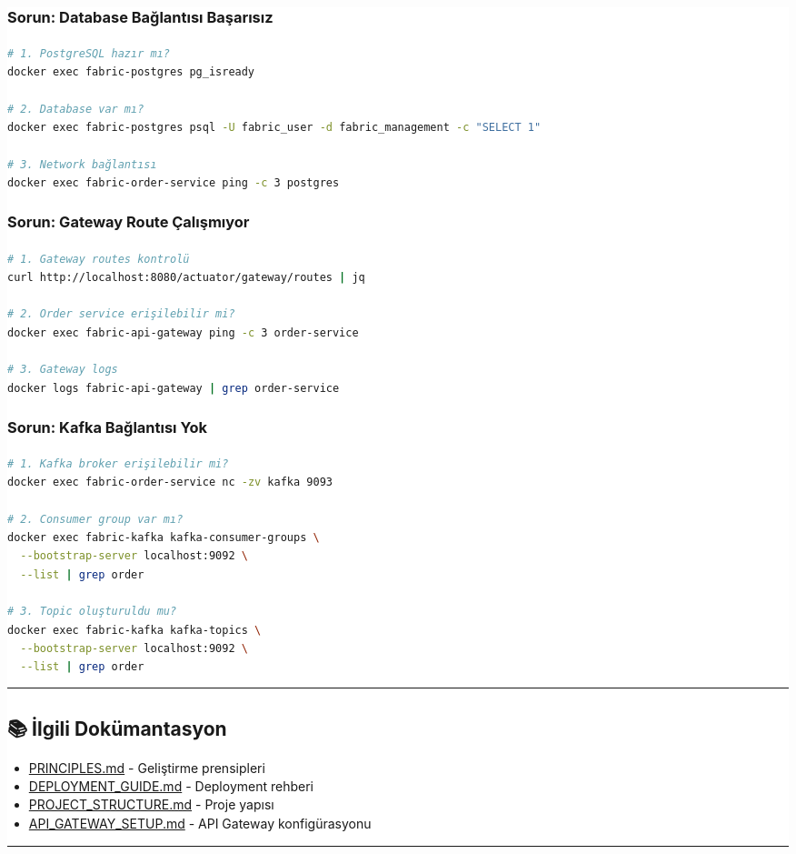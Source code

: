 ### Sorun: Database Bağlantısı Başarısız

```bash
# 1. PostgreSQL hazır mı?
docker exec fabric-postgres pg_isready

# 2. Database var mı?
docker exec fabric-postgres psql -U fabric_user -d fabric_management -c "SELECT 1"

# 3. Network bağlantısı
docker exec fabric-order-service ping -c 3 postgres
```

### Sorun: Gateway Route Çalışmıyor

```bash
# 1. Gateway routes kontrolü
curl http://localhost:8080/actuator/gateway/routes | jq

# 2. Order service erişilebilir mi?
docker exec fabric-api-gateway ping -c 3 order-service

# 3. Gateway logs
docker logs fabric-api-gateway | grep order-service
```

### Sorun: Kafka Bağlantısı Yok

```bash
# 1. Kafka broker erişilebilir mi?
docker exec fabric-order-service nc -zv kafka 9093

# 2. Consumer group var mı?
docker exec fabric-kafka kafka-consumer-groups \
  --bootstrap-server localhost:9092 \
  --list | grep order

# 3. Topic oluşturuldu mu?
docker exec fabric-kafka kafka-topics \
  --bootstrap-server localhost:9092 \
  --list | grep order
```

---

## 📚 İlgili Dokümantasyon

- [PRINCIPLES.md](../development/PRINCIPLES.md) - Geliştirme prensipleri
- [DEPLOYMENT_GUIDE.md](./DEPLOYMENT_GUIDE.md) - Deployment rehberi
- [PROJECT_STRUCTURE.md](../PROJECT_STRUCTURE.md) - Proje yapısı
- [API_GATEWAY_SETUP.md](./API_GATEWAY_SETUP.md) - API Gateway konfigürasyonu

---
